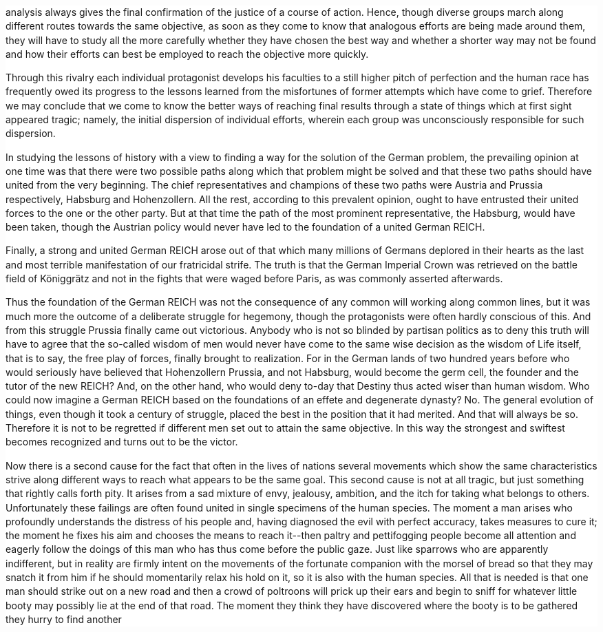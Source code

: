 analysis always gives the final confirmation of the justice of a course of action.
Hence, though diverse groups march along different routes towards the same objective,
as soon as they come to know that analogous efforts are being made around them, they
will have to study all the more carefully whether they have chosen the best way and
whether a shorter way may not be found and how their efforts can best be employed to
reach the objective more quickly.

Through this rivalry each individual protagonist develops his faculties to a still higher
pitch of perfection and the human race has frequently owed its progress to the lessons
learned from the misfortunes of former attempts which have come to grief. Therefore 
we may conclude that we come to know the better ways of reaching final results
through a state of things which at first sight appeared tragic; namely, the initial
dispersion of individual efforts, wherein each group was unconsciously responsible for
such dispersion.

In studying the lessons of history with a view to finding a way for the solution of the
German problem, the prevailing opinion at one time was that there were two possible
paths along which that problem might be solved and that these two paths should have
united from the very beginning. The chief representatives and champions of these two
paths were Austria and Prussia respectively, Habsburg and Hohenzollern. All the rest,
according to this prevalent opinion, ought to have entrusted their united forces to the
one or the other party. But at that time the path of the most prominent representative,
the Habsburg, would have been taken, though the Austrian policy would never have
led to the foundation of a united German REICH.

Finally, a strong and united German REICH arose out of that which many millions of
Germans deplored in their hearts as the last and most terrible manifestation of our
fratricidal strife. The truth is that the German Imperial Crown was retrieved on the
battle field of Königgrätz and not in the fights that were waged before Paris, as was
commonly asserted afterwards.

Thus the foundation of the German REICH was not the consequence of any common
will working along common lines, but it was much more the outcome of a deliberate
struggle for hegemony, though the protagonists were often hardly conscious of this.
And from this struggle Prussia finally came out victorious. Anybody who is not so
blinded by partisan politics as to deny this truth will have to agree that the so-called
wisdom of men would never have come to the same wise decision as the wisdom of
Life itself, that is to say, the free play of forces, finally brought to realization. For in the
German lands of two hundred years before who would seriously have believed that
Hohenzollern Prussia, and not Habsburg, would become the germ cell, the founder and
the tutor of the new REICH? And, on the other hand, who would deny to-day that
Destiny thus acted wiser than human wisdom. Who could now imagine a German
REICH based on the foundations of an effete and degenerate dynasty?
No. The general evolution of things, even though it took a century of struggle, placed
the best in the position that it had merited.
And that will always be so. Therefore it is not to be regretted if different men set out to
attain the same objective. In this way the strongest and swiftest becomes recognized
and turns out to be the victor.

Now there is a second cause for the fact that often in the lives of nations several
movements which show the same characteristics strive along different ways to reach 
what appears to be the same goal. This second cause is not at all tragic, but just
something that rightly calls forth pity. It arises from a sad mixture of envy, jealousy,
ambition, and the itch for taking what belongs to others. Unfortunately these failings
are often found united in single specimens of the human species.
The moment a man arises who profoundly understands the distress of his people and,
having diagnosed the evil with perfect accuracy, takes measures to cure it; the moment
he fixes his aim and chooses the means to reach it--then paltry and pettifogging people
become all attention and eagerly follow the doings of this man who has thus come
before the public gaze. Just like sparrows who are apparently indifferent, but in reality
are firmly intent on the movements of the fortunate companion with the morsel of
bread so that they may snatch it from him if he should momentarily relax his hold on it,
so it is also with the human species. All that is needed is that one man should strike out
on a new road and then a crowd of poltroons will prick up their ears and begin to sniff
for whatever little booty may possibly lie at the end of that road. The moment they
think they have discovered where the booty is to be gathered they hurry to find another
